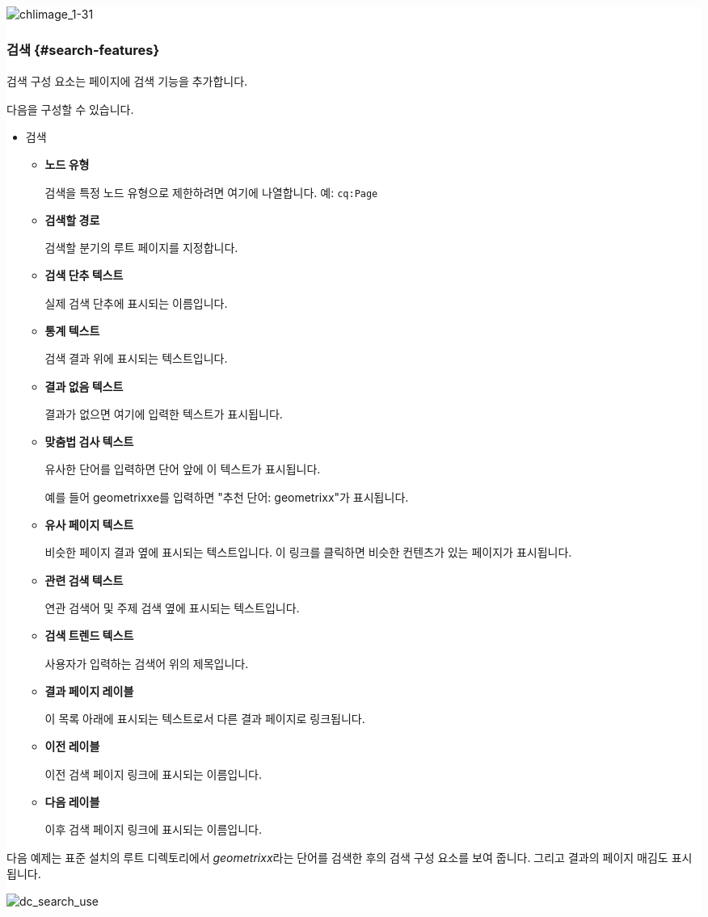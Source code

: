 ![chlimage_1-31](assets/chlimage_1-31.png)

### 검색 {#search-features}

검색 구성 요소는 페이지에 검색 기능을 추가합니다.

다음을 구성할 수 있습니다.

* 검색

   * **노드 유형**

      검색을 특정 노드 유형으로 제한하려면 여기에 나열합니다. 예: `cq:Page`

   * **검색할 경로**

      검색할 분기의 루트 페이지를 지정합니다.

   * **검색 단추 텍스트**

      실제 검색 단추에 표시되는 이름입니다.

   * **통계 텍스트**

      검색 결과 위에 표시되는 텍스트입니다.

   * **결과 없음 텍스트**

      결과가 없으면 여기에 입력한 텍스트가 표시됩니다.

   * **맞춤법 검사 텍스트**

      유사한 단어를 입력하면 단어 앞에 이 텍스트가 표시됩니다.

      예를 들어 geometrixxe를 입력하면 &quot;추천 단어: geometrixx&quot;가 표시됩니다.

   * **유사 페이지 텍스트**

      비슷한 페이지 결과 옆에 표시되는 텍스트입니다. 이 링크를 클릭하면 비슷한 컨텐츠가 있는 페이지가 표시됩니다.

   * **관련 검색 텍스트**

      연관 검색어 및 주제 검색 옆에 표시되는 텍스트입니다.

   * **검색 트렌드 텍스트**

      사용자가 입력하는 검색어 위의 제목입니다.

   * **결과 페이지 레이블**

      이 목록 아래에 표시되는 텍스트로서 다른 결과 페이지로 링크됩니다.

   * **이전 레이블**

      이전 검색 페이지 링크에 표시되는 이름입니다.

   * **다음 레이블**

      이후 검색 페이지 링크에 표시되는 이름입니다.

다음 예제는 표준 설치의 루트 디렉토리에서 *geometrixx*&#x200B;라는 단어를 검색한 후의 검색 구성 요소를 보여 줍니다. 그리고 결과의 페이지 매김도 표시됩니다.

![dc_search_use](assets/dc_search_use.png)
